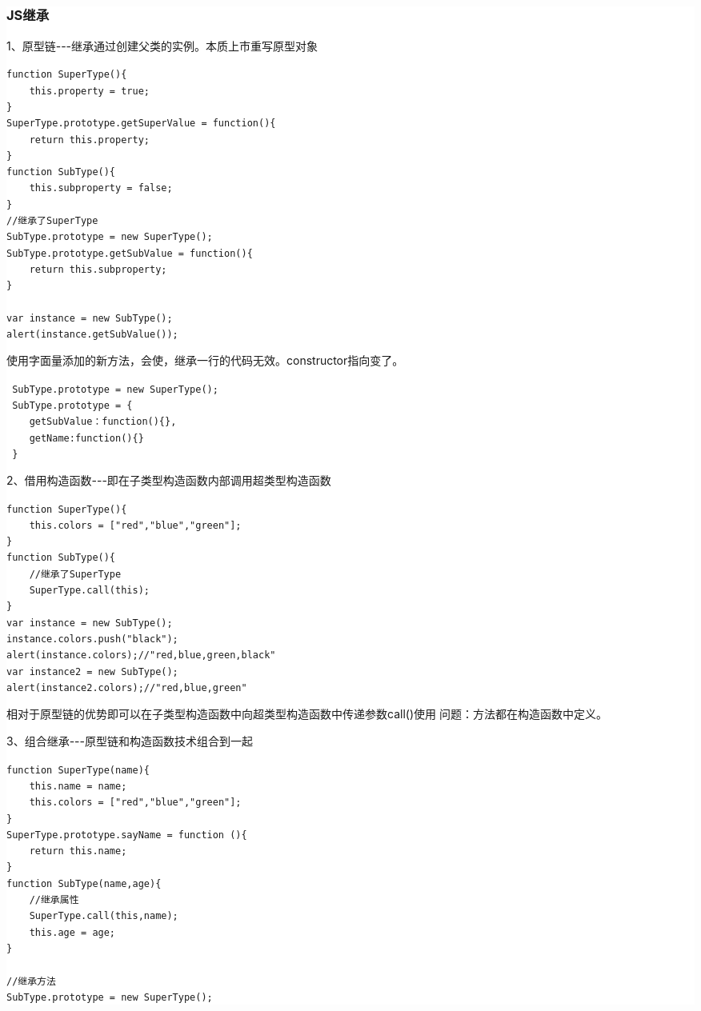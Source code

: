 
### JS继承
 1、原型链---继承通过创建父类的实例。本质上市重写原型对象
```
function SuperType(){
	this.property = true;
}
SuperType.prototype.getSuperValue = function(){
	return this.property;
}
function SubType(){
	this.subproperty = false;
}
//继承了SuperType
SubType.prototype = new SuperType();
SubType.prototype.getSubValue = function(){
	return this.subproperty;
}

var instance = new SubType();
alert(instance.getSubValue());
```
使用字面量添加的新方法，会使，继承一行的代码无效。constructor指向变了。
```
 SubType.prototype = new SuperType();
 SubType.prototype = {
 	getSubValue：function(){},
	getName:function(){}
 }
```
2、借用构造函数---即在子类型构造函数内部调用超类型构造函数
```
function SuperType(){
	this.colors = ["red","blue","green"];
}
function SubType(){
	//继承了SuperType
	SuperType.call(this);
}
var instance = new SubType();
instance.colors.push("black");
alert(instance.colors);//"red,blue,green,black"
var instance2 = new SubType();
alert(instance2.colors);//"red,blue,green"
```
相对于原型链的优势即可以在子类型构造函数中向超类型构造函数中传递参数call()使用
问题：方法都在构造函数中定义。

3、组合继承---原型链和构造函数技术组合到一起
```
function SuperType(name){
	this.name = name;
	this.colors = ["red","blue","green"];
}
SuperType.prototype.sayName = function (){
	return this.name;
}
function SubType(name,age){
	//继承属性
	SuperType.call(this,name);
	this.age = age;
}

//继承方法
SubType.prototype = new SuperType();
```